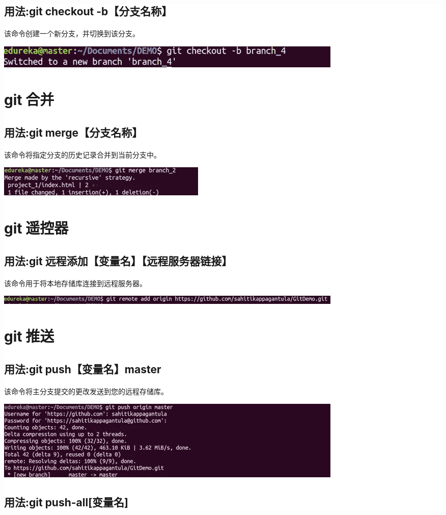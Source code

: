 ## **用法:git checkout -b【分支名称】**

该命令创建一个新分支，并切换到该分支。

![](img/f6ed521bcbd82ec35b6d502e9d3c87cc.png)

# git 合并

## **用法:git merge【分支名称】**

该命令将指定分支的历史记录合并到当前分支中。

![](img/47deedf2e5e014157a9909933833a9b7.png)

# git 遥控器

## **用法:git 远程添加【变量名】【远程服务器链接】**

该命令用于将本地存储库连接到远程服务器。

![](img/b19a0338c682216b1b3a7002c5fd74bd.png)

# git 推送

## **用法:git push【变量名】master**

该命令将主分支提交的更改发送到您的远程存储库。

![](img/a00156072cdc95f7a112a2e0bc80b56a.png)

## **用法:git push-all[变量名]**
